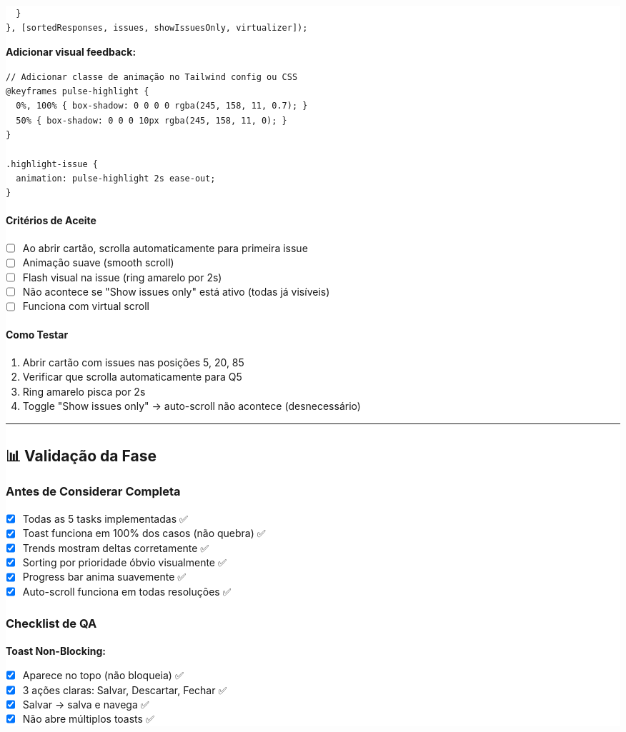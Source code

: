 ```tsx
  }
}, [sortedResponses, issues, showIssuesOnly, virtualizer]);
```

**Adicionar visual feedback:**

```tsx
// Adicionar classe de animação no Tailwind config ou CSS
@keyframes pulse-highlight {
  0%, 100% { box-shadow: 0 0 0 0 rgba(245, 158, 11, 0.7); }
  50% { box-shadow: 0 0 0 10px rgba(245, 158, 11, 0); }
}

.highlight-issue {
  animation: pulse-highlight 2s ease-out;
}
```

#### Critérios de Aceite

- [ ] Ao abrir cartão, scrolla automaticamente para primeira issue
- [ ] Animação suave (smooth scroll)
- [ ] Flash visual na issue (ring amarelo por 2s)
- [ ] Não acontece se "Show issues only" está ativo (todas já visíveis)
- [ ] Funciona com virtual scroll

#### Como Testar

1. Abrir cartão com issues nas posições 5, 20, 85
2. Verificar que scrolla automaticamente para Q5
3. Ring amarelo pisca por 2s
4. Toggle "Show issues only" → auto-scroll não acontece (desnecessário)

---

## 📊 Validação da Fase

### Antes de Considerar Completa

- [x] Todas as 5 tasks implementadas ✅
- [x] Toast funciona em 100% dos casos (não quebra) ✅
- [x] Trends mostram deltas corretamente ✅
- [x] Sorting por prioridade óbvio visualmente ✅
- [x] Progress bar anima suavemente ✅
- [x] Auto-scroll funciona em todas resoluções ✅

### Checklist de QA

**Toast Non-Blocking:**
- [x] Aparece no topo (não bloqueia) ✅
- [x] 3 ações claras: Salvar, Descartar, Fechar ✅
- [x] Salvar → salva e navega ✅
- [x] Não abre múltiplos toasts ✅

